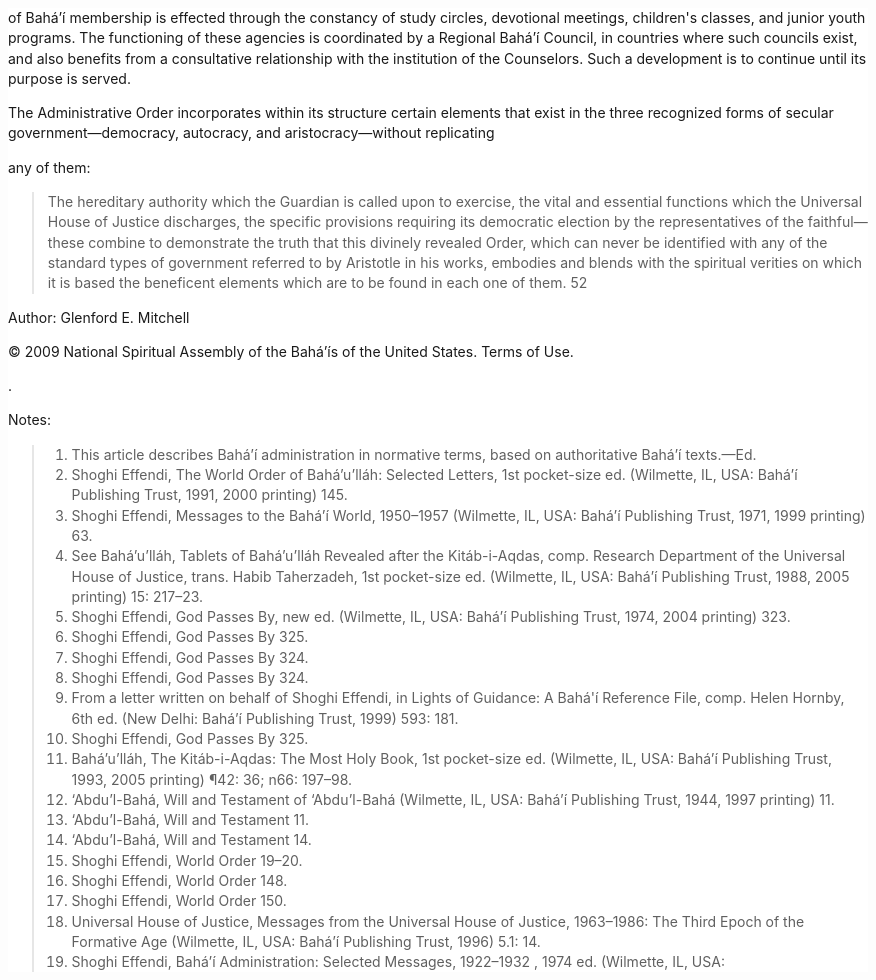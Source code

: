 of Bahá’í membership is effected through the constancy of study circles, devotional meetings, children's
classes, and junior youth programs. The functioning of these agencies is coordinated by a Regional
Bahá’í Council, in countries where such councils exist, and also benefits from a consultative relationship
with the institution of the Counselors. Such a development is to continue until its purpose is served.

The Administrative Order incorporates within its structure certain elements that exist in the three
recognized forms of secular government—democracy, autocracy, and aristocracy—without replicating

any of them:

> The hereditary authority which the Guardian is called upon to exercise, the vital and
> essential functions which the Universal House of Justice discharges, the specific
> provisions requiring its democratic election by the representatives of the faithful—
> these combine to demonstrate the truth that this divinely revealed Order, which can
> never be identified with any of the standard types of government referred to by
> Aristotle in his works, embodies and blends with the spiritual verities on which it is
> based the beneficent elements which are to be found in each one of them. 52

Author: Glenford E. Mitchell

© 2009 National Spiritual Assembly of the Bahá’ís of the United States. Terms of Use.

.

Notes:

> 1. This article describes Bahá’í administration in normative terms, based on authoritative Bahá’í texts.—Ed.
> 2. Shoghi Effendi, The World Order of Bahá’u’lláh: Selected Letters, 1st pocket-size ed. (Wilmette, IL, USA:
> Bahá’í Publishing Trust, 1991, 2000 printing) 145.
> 3. Shoghi Effendi, Messages to the Bahá’í World, 1950–1957 (Wilmette, IL, USA: Bahá’í Publishing Trust,
> 1971, 1999 printing) 63.
> 4. See Bahá’u’lláh, Tablets of Bahá’u’lláh Revealed after the Kitáb-i-Aqdas, comp. Research Department of
> the Universal House of Justice, trans. Habib Taherzadeh, 1st pocket-size ed. (Wilmette, IL, USA: Bahá’í
> Publishing Trust, 1988, 2005 printing) 15: 217–23.
> 5. Shoghi Effendi, God Passes By, new ed. (Wilmette, IL, USA: Bahá’í Publishing Trust, 1974, 2004
> printing) 323.
> 6. Shoghi Effendi, God Passes By 325.
> 7. Shoghi Effendi, God Passes By 324.
> 8. Shoghi Effendi, God Passes By 324.
> 9. From a letter written on behalf of Shoghi Effendi, in Lights of Guidance: A Bahá'í Reference File, comp.
> Helen Hornby, 6th ed. (New Delhi: Bahá’í Publishing Trust, 1999) 593: 181.
> 10. Shoghi Effendi, God Passes By 325.
> 11. Bahá’u’lláh, The Kitáb-i-Aqdas: The Most Holy Book, 1st pocket-size ed. (Wilmette, IL, USA: Bahá’í
> Publishing Trust, 1993, 2005 printing) ¶42: 36; n66: 197–98.
> 12. ‘Abdu’l-Bahá, Will and Testament of ‘Abdu’l-Bahá (Wilmette, IL, USA: Bahá’í Publishing Trust, 1944,
> 1997 printing) 11.
> 13. ‘Abdu’l-Bahá, Will and Testament 11.
> 14. ‘Abdu’l-Bahá, Will and Testament 14.
> 15. Shoghi Effendi, World Order 19–20.
> 16. Shoghi Effendi, World Order 148.
> 17. Shoghi Effendi, World Order 150.
> 18. Universal House of Justice, Messages from the Universal House of Justice, 1963–1986: The Third Epoch
> of the Formative Age (Wilmette, IL, USA: Bahá’í Publishing Trust, 1996) 5.1: 14.
> 19. Shoghi Effendi, Bahá’í Administration: Selected Messages, 1922–1932 , 1974 ed. (Wilmette, IL, USA: